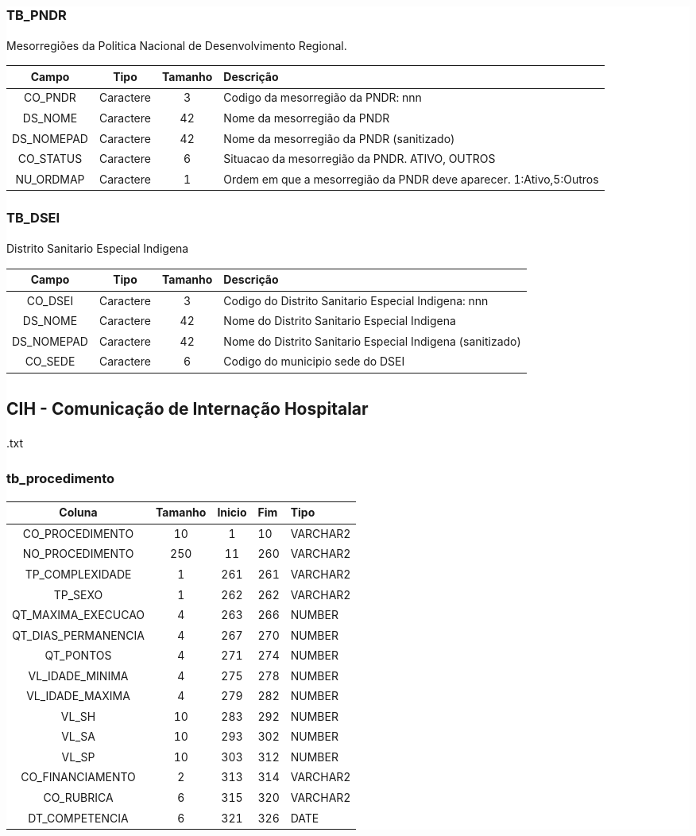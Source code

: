 ### TB_PNDR
Mesorregiões da Politica Nacional de Desenvolvimento Regional.

|Campo|Tipo|Tamanho|Descrição|
|:---:|:-------:|:----:|:----|
|CO_PNDR|Caractere|3|Codigo da mesorregião da PNDR: nnn|
|DS_NOME|Caractere|42|Nome da mesorregião da PNDR|
|DS_NOMEPAD|Caractere|42|Nome da mesorregião da PNDR (sanitizado)|
|CO_STATUS|Caractere|6|Situacao da mesorregião da PNDR. ATIVO, OUTROS|
|NU_ORDMAP|Caractere|1|Ordem em que a mesorregião da PNDR deve aparecer. 1:Ativo,5:Outros|

### TB_DSEI
Distrito Sanitario Especial Indigena

|Campo|Tipo|Tamanho|Descrição|
|:---:|:-------:|:----:|:----|
|CO_DSEI|Caractere|3|Codigo do Distrito Sanitario Especial Indigena: nnn|
|DS_NOME|Caractere|42|Nome do Distrito Sanitario Especial Indigena|
|DS_NOMEPAD|Caractere|42|Nome do Distrito Sanitario Especial Indigena (sanitizado)|
|CO_SEDE|Caractere|6|Codigo do municipio sede do DSEI|

## CIH - Comunicação de Internação Hospitalar

.txt 

### tb_procedimento

|Coluna|Tamanho|Inicio|Fim|Tipo|
|:---:|:-------:|:----:|:----|:----|
|CO_PROCEDIMENTO|10|1|10|VARCHAR2|
|NO_PROCEDIMENTO|250|11|260|VARCHAR2|
|TP_COMPLEXIDADE|1|261|261|VARCHAR2|
|TP_SEXO|1|262|262|VARCHAR2|
|QT_MAXIMA_EXECUCAO|4|263|266|NUMBER|
|QT_DIAS_PERMANENCIA|4|267|270|NUMBER|
|QT_PONTOS|4|271|274|NUMBER|
|VL_IDADE_MINIMA|4|275|278|NUMBER|
|VL_IDADE_MAXIMA|4|279|282|NUMBER|
|VL_SH|10|283|292|NUMBER|
|VL_SA|10|293|302|NUMBER|
|VL_SP|10|303|312|NUMBER|
|CO_FINANCIAMENTO|2|313|314|VARCHAR2|
|CO_RUBRICA|6|315|320|VARCHAR2|
|DT_COMPETENCIA|6|321|326|DATE|
